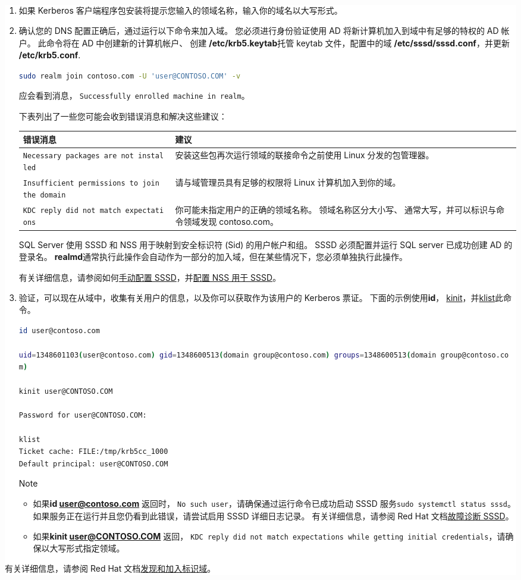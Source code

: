 1. 如果 Kerberos 客户端程序包安装将提示您输入的领域名称，输入你的域名以大写形式。

1. 确认您的 DNS 配置正确后，通过运行以下命令来加入域。 您必须进行身份验证使用 AD 将新计算机加入到域中有足够的特权的 AD 帐户。 此命令将在 AD 中创建新的计算机帐户、 创建 **/etc/krb5.keytab**托管 keytab 文件，配置中的域 **/etc/sssd/sssd.conf**，并更新 **/etc/krb5.conf**.

   ```bash
   sudo realm join contoso.com -U 'user@CONTOSO.COM' -v
   ```

   应会看到消息， `Successfully enrolled machine in realm`。

   下表列出了一些您可能会收到错误消息和解决这些建议：

   | 错误消息 | 建议 |
   |---|---|
   | `Necessary packages are not installed` | 安装这些包再次运行领域的联接命令之前使用 Linux 分发的包管理器。 |
   | `Insufficient permissions to join the domain` | 请与域管理员具有足够的权限将 Linux 计算机加入到你的域。 |
   | `KDC reply did not match expectations` | 你可能未指定用户的正确的领域名称。 领域名称区分大小写、 通常大写，并可以标识与命令领域发现 contoso.com。 |

   SQL Server 使用 SSSD 和 NSS 用于映射到安全标识符 (Sid) 的用户帐户和组。 SSSD 必须配置并运行 SQL server 已成功创建 AD 的登录名。 **realmd**通常执行此操作会自动作为一部分的加入域，但在某些情况下，您必须单独执行此操作。

   有关详细信息，请参阅如何[手动配置 SSSD](https://access.redhat.com/articles/3023951)，并[配置 NSS 用于 SSSD](https://access.redhat.com/documentation/en-us/red_hat_enterprise_linux/7/html/system-level_authentication_guide/configuring_services#Configuration_Options-NSS_Configuration_Options)。

1. 验证，可以现在从域中，收集有关用户的信息，以及你可以获取作为该用户的 Kerberos 票证。 下面的示例使用**id**， [kinit](https://web.mit.edu/kerberos/krb5-1.12/doc/user/user_commands/kinit.html)，并[klist](https://web.mit.edu/kerberos/krb5-1.12/doc/user/user_commands/klist.html)此命令。

   ```bash
   id user@contoso.com

   uid=1348601103(user@contoso.com) gid=1348600513(domain group@contoso.com) groups=1348600513(domain group@contoso.com)

   kinit user@CONTOSO.COM

   Password for user@CONTOSO.COM:

   klist
   Ticket cache: FILE:/tmp/krb5cc_1000
   Default principal: user@CONTOSO.COM
   ```

   > [!NOTE]
   > - 如果**id user@contoso.com** 返回时， `No such user`，请确保通过运行命令已成功启动 SSSD 服务`sudo systemctl status sssd`。 如果服务正在运行并且您仍看到此错误，请尝试启用 SSSD 详细日志记录。 有关详细信息，请参阅 Red Hat 文档[故障诊断 SSSD](https://access.redhat.com/documentation/Red_Hat_Enterprise_Linux/7/html/System-Level_Authentication_Guide/trouble.html#SSSD-Troubleshooting)。
   >
   > - 如果**kinit user@CONTOSO.COM** 返回， `KDC reply did not match expectations while getting initial credentials`，请确保以大写形式指定领域。

有关详细信息，请参阅 Red Hat 文档[发现和加入标识域](https://access.redhat.com/documentation/Red_Hat_Enterprise_Linux/7/html/Windows_Integration_Guide/realmd-domain.html)。
